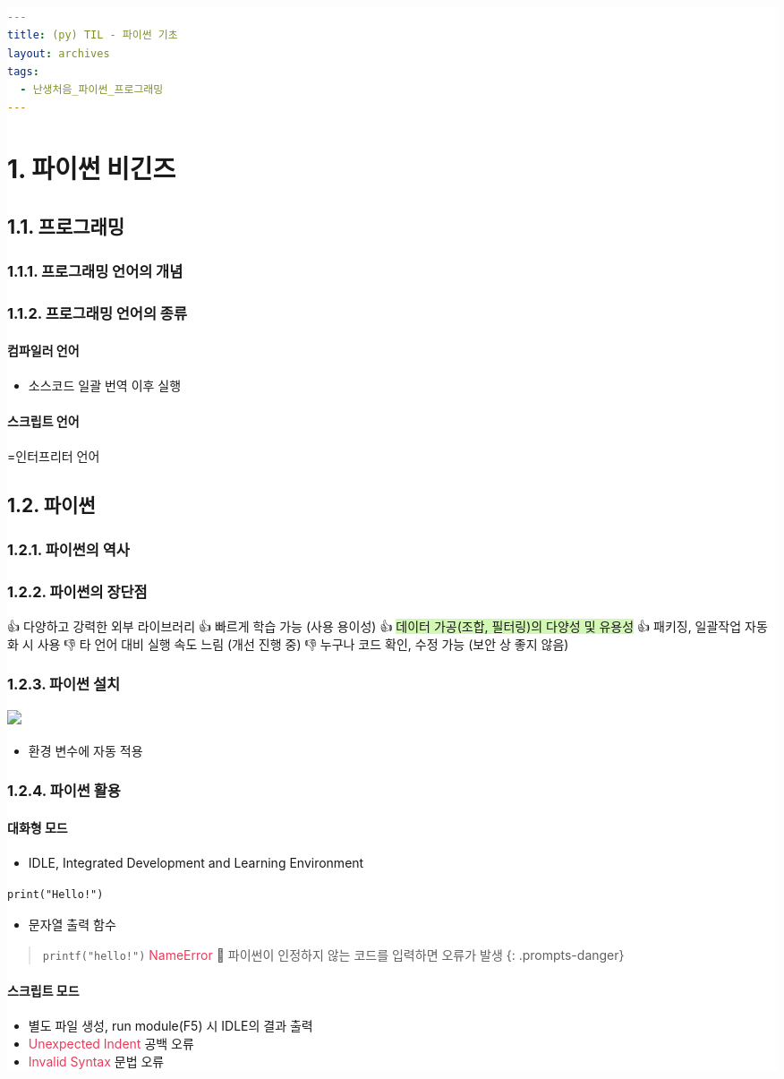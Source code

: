 ```yaml
---
title: (py) TIL - 파이썬 기초
layout: archives
tags:
  - 난생처음_파이썬_프로그래밍
---
```

# 1. 파이썬 비긴즈
## 1.1. 프로그래밍
### 1.1.1. 프로그래밍 언어의 개념

### 1.1.2. 프로그래밍 언어의 종류
#### 컴파일러 언어
- 소스코드 일괄 번역 이후 실행 

#### 스크립트 언어
=인터프리터 언어
	 
## 1.2. 파이썬
### 1.2.1. 파이썬의 역사
### 1.2.2. 파이썬의 장단점
👍 다양하고 강력한 외부 라이브러리
👍 빠르게 학습 가능 (사용 용이성)
👍 <span style="background:#d3f8b6">데이터 가공(조합, 필터링)의 다양성 및 유용성</span>
👍 패키징, 일괄작업 자동화 시 사용
👎 타 언어 대비 실행 속도 느림 (개선 진행 중)
👎 누구나 코드 확인, 수정 가능 (보안 상 좋지 않음)
### 1.2.3. 파이썬 설치
![](https://i.imgur.com/4qMwBdt.png)
- 환경 변수에 자동 적용
### 1.2.4. 파이썬 활용

#### 대화형 모드
- IDLE, Integrated Development and Learning Environment

`print("Hello!")`
- 문자열 출력 함수

>  `printf("hello!")`
>  <span style='color:#eb3b5a'>NameError</span>  파이썬이 인정하지 않는 코드를 입력하면 오류가 발생
>  {: .prompts-danger}
#### 스크립트 모드
- 별도 파일 생성, run module(F5) 시 IDLE의 결과 출력
- <span style='color:#eb3b5a'>Unexpected Indent</span> 공백 오류
 - <span style='color:#eb3b5a'>Invalid Syntax</span> 문법 오류
